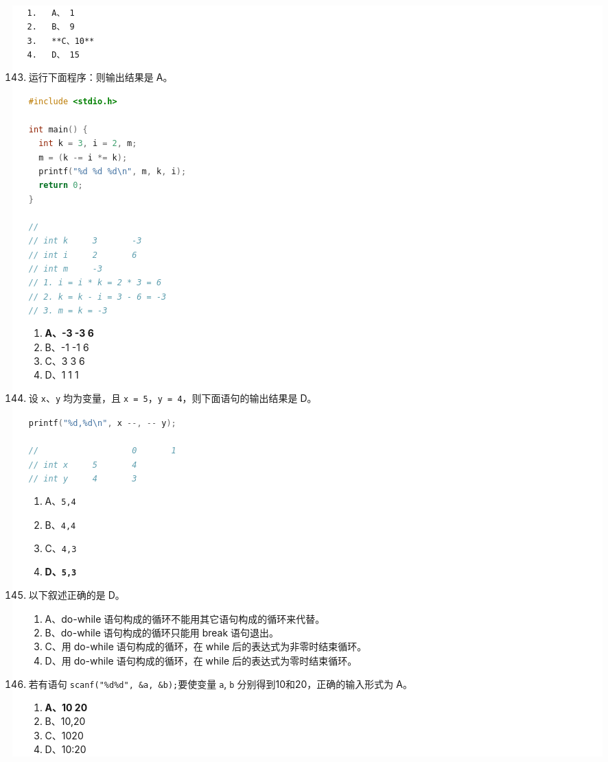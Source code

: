       1.   A、 1
       2.   B、 9
       3.   **C、10**
       4.   D、 15

143.   运行下面程序：则输出结果是 A。

       ``` c
       #include <stdio.h>
       
       int main() {
         int k = 3, i = 2, m;
         m = (k -= i *= k);
         printf("%d %d %d\n", m, k, i);
         return 0;
       }
       
       //
       // int k		3		-3
       // int i		2		6
       // int m		-3
       // 1. i = i * k = 2 * 3 = 6
       // 2. k = k - i = 3 - 6 = -3
       // 3. m = k = -3
       ```

       1.   **A、-3 -3 6**
       2.   B、-1 -1 6
       3.   C、3 3 6
       4.   D、1 1 1


144.   设 `x`、`y` 均为变量，且 `x = 5`，`y = 4`，则下面语句的输出结果是 D。

       ``` c
       printf("%d,%d\n", x --, -- y);
       
       //					0		1
       // int x		5		4
       // int y		4		3
       ```

       1.   A、`5,4`

       2.   B、`4,4`

       3.   C、`4,3`

       4.   **D、`5,3`**

145.   以下叙述正确的是 D。 

       1.   A、do-while 语句构成的循环不能用其它语句构成的循环来代替。
       2.   B、do-while 语句构成的循环只能用 break 语句退出。
       3.   C、用 do-while 语句构成的循环，在 while 后的表达式为非零时结束循环。 
       4.   D、用 do-while 语句构成的循环，在 while 后的表达式为零时结束循环。


146.   若有语句 `scanf("%d%d", &a, &b);`要使变量 `a`, `b` 分别得到10和20，正确的输入形式为 A。
       1.   **A、10 20**
       2.   B、10,20
       3.   C、1020
       4.   D、10:20
